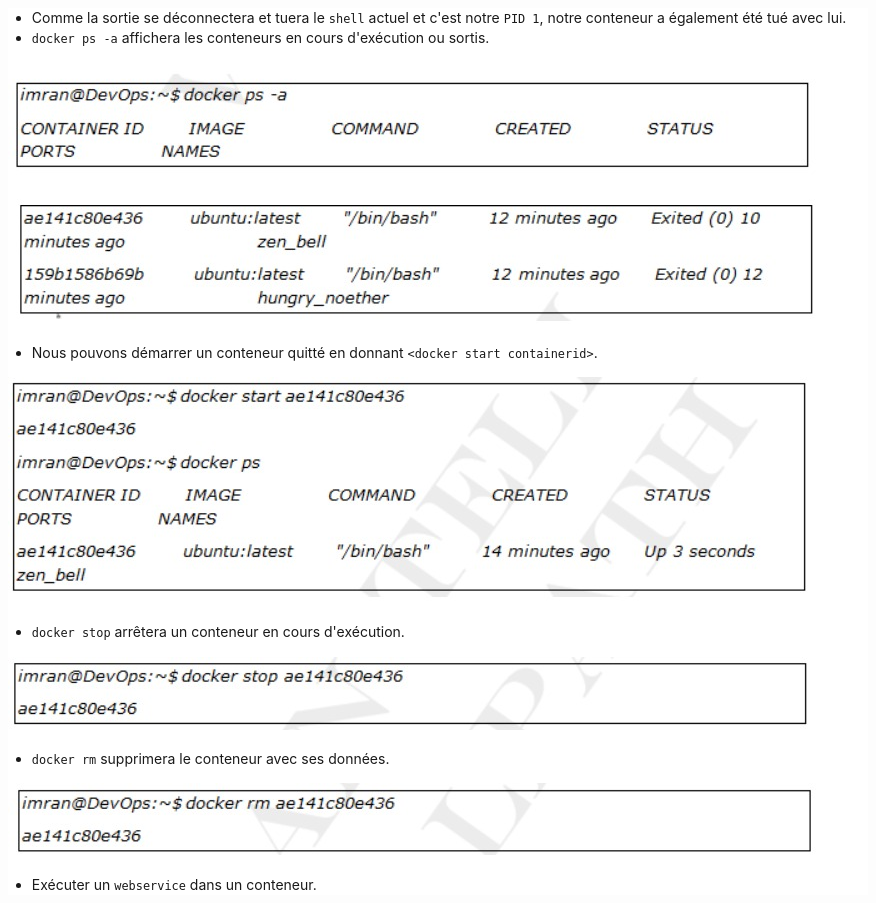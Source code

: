+ Comme la sortie se déconnectera et tuera le `shell` actuel et c'est notre `PID 1`, notre conteneur a également été tué avec lui.
+ `docker ps -a` affichera les conteneurs en cours d'exécution ou sortis.

![Alt Text](images/image42.jpeg)

+ Nous pouvons démarrer un conteneur quitté en donnant `<docker start containerid>`.


![Alt Text](images/image43.jpeg)

+ `docker stop` arrêtera un conteneur en cours d'exécution.

![Alt Text](images/image44.jpeg)

+ `docker rm` supprimera le conteneur avec ses données.

![Alt Text](images/image45.jpeg)

+ Exécuter un `webservice` dans un conteneur.
